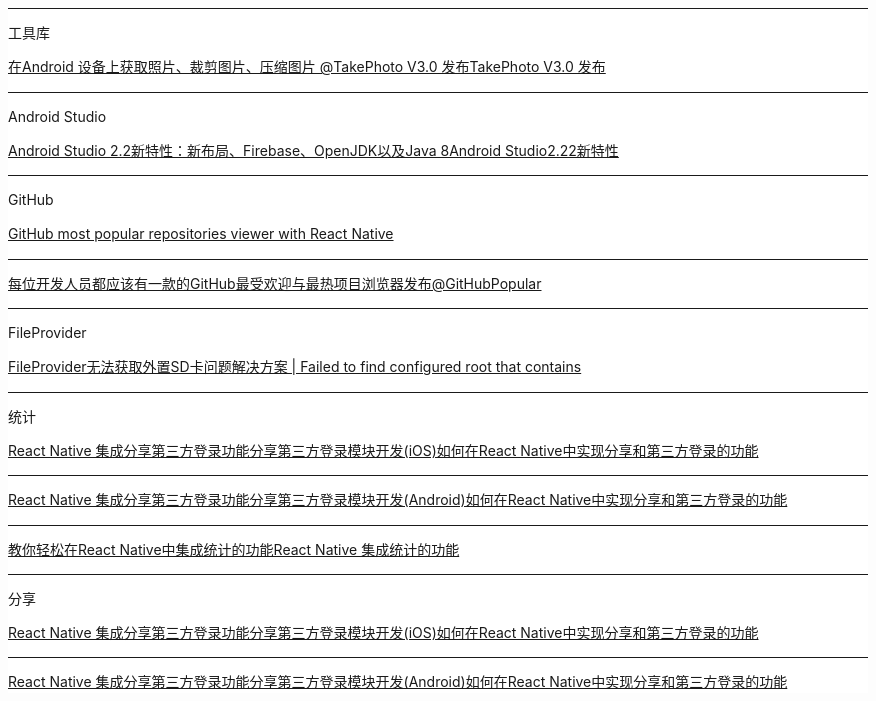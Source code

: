 ------

 工具库

[在Android 设备上获取照片、裁剪图片、压缩图片 @TakePhoto V3.0 发布TakePhoto V3.0 发布](https://www.devio.org/2016/09/26/在-Android-设备上获取照片-裁剪图片-压缩图片-@TakePhoto-V3.0-发布/)

------

 Android Studio

[Android Studio 2.2新特性：新布局、Firebase、OpenJDK以及Java 8Android Studio2.22新特性](https://www.devio.org/2016/09/27/Android-Studio-2.2新特性-新布局-Firebase-OpenJDK以及Java-8/)

------

 GitHub

[GitHub most popular repositories viewer with React Native](https://www.devio.org/2016/10/20/GitHub-most-popular-repositories-viewer-with-React-Native/)

------

[每位开发人员都应该有一款的GitHub最受欢迎与最热项目浏览器发布@GitHubPopular](https://www.devio.org/2016/10/19/每位开发人员都应该有一款的GitHub最受欢迎与最热项目浏览器发布@GitHubPopular/)

------

 FileProvider

[FileProvider无法获取外置SD卡问题解决方案 | Failed to find configured root that contains](https://www.devio.org/2016/10/20/FileProvider无法获取外置SD卡问题解决方案-Failed-to-find-configured-root-that-contains/)

------

 统计

[React Native 集成分享第三方登录功能分享第三方登录模块开发(iOS)如何在React Native中实现分享和第三方登录的功能](https://www.devio.org/2017/09/30/React-Native-integration-share-third-party-login-function-ios/)

------

[React Native 集成分享第三方登录功能分享第三方登录模块开发(Android)如何在React Native中实现分享和第三方登录的功能](https://www.devio.org/2017/09/10/React-Native-integration-share-third-party-login-function/)

------

[教你轻松在React Native中集成统计的功能React Native 集成统计的功能](https://www.devio.org/2017/09/03/React-Native-Integrated-analysis-function/)

------

 分享

[React Native 集成分享第三方登录功能分享第三方登录模块开发(iOS)如何在React Native中实现分享和第三方登录的功能](https://www.devio.org/2017/09/30/React-Native-integration-share-third-party-login-function-ios/)

------

[React Native 集成分享第三方登录功能分享第三方登录模块开发(Android)如何在React Native中实现分享和第三方登录的功能](https://www.devio.org/2017/09/10/React-Native-integration-share-third-party-login-function/)
